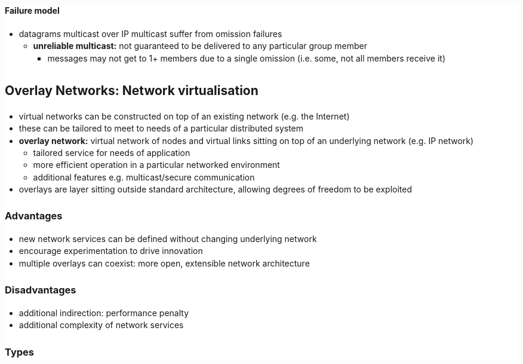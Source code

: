 #### Failure model 

- datagrams multicast over IP multicast suffer from omission failures
  - __unreliable multicast:__ not guaranteed to be delivered to any particular group member 
    - messages may not get to 1+ members due to a single omission (i.e. some, not all members receive it)

## Overlay Networks: Network virtualisation

- virtual networks can be constructed on top of an existing network (e.g. the Internet)
- these can be tailored to meet to needs of a particular distributed system
- __overlay network:__ virtual network of nodes and virtual links sitting on top of an underlying network (e.g. IP network) 
  - tailored service for needs of application
  - more efficient operation in a particular networked environment
  - additional features e.g. multicast/secure communication
- overlays are layer sitting outside standard architecture, allowing degrees of freedom to be exploited

### Advantages

- new network services can be defined without changing underlying network
- encourage experimentation to drive innovation
- multiple overlays can coexist: more open, extensible network architecture

### Disadvantages

- additional indirection: performance penalty
- additional complexity of network services

### Types
